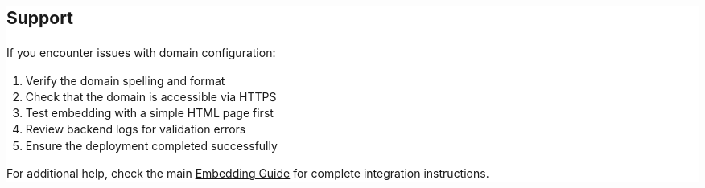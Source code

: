 ## Support

If you encounter issues with domain configuration:

1. Verify the domain spelling and format
2. Check that the domain is accessible via HTTPS
3. Test embedding with a simple HTML page first
4. Review backend logs for validation errors
5. Ensure the deployment completed successfully

For additional help, check the main [Embedding Guide](EMBEDDING_GUIDE.md) for complete integration instructions.
